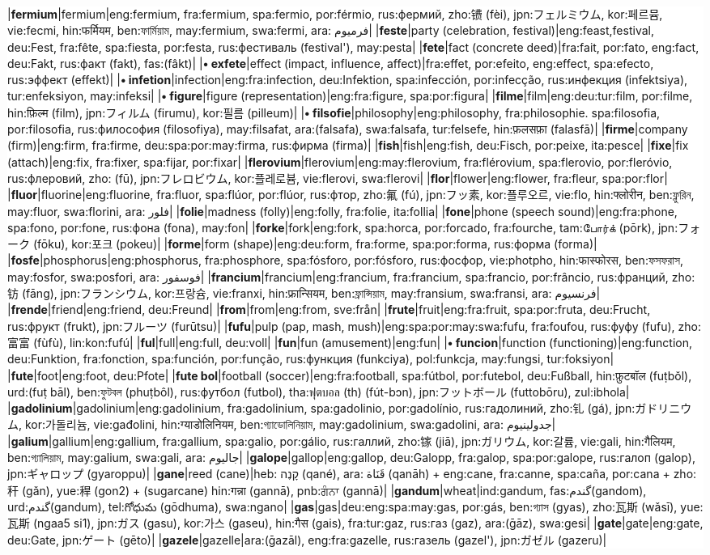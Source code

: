 |**fermium**|fermium|eng:fermium, fra:fermium, spa:fermio, por:férmio, rus:фермий, zho:镄 (fèi), jpn:フェルミウム, kor:페르뮴, vie:fecmi, hin:फर्मियम, ben:ফার্মিয়াম, may:fermium, swa:fermi, ara: فرميوم|
|**feste**|party (celebration, festival)|eng:feast,festival, deu:Fest, fra:fête, spa:fiesta, por:festa, rus:фестиваль (festival'), may:pesta|
|**fete**|fact (concrete deed)|fra:fait, por:fato, eng:fact, deu:Fakt, rus:факт (fakt), fas:(fâkt)|
|**• exfete**|effect (impact, influence, affect)|fra:effet, por:efeito, eng:effect, spa:efecto, rus:эффект (effekt)|
|**• infetion**|infection|eng:fra:infection, deu:Infektion, spa:infección, por:infecção, rus:инфекция (infektsiya), tur:enfeksiyon, may:infeksi|
|**• figure**|figure (representation)|eng:fra:figure, spa:por:figura|
|**filme**|film|eng:deu:tur:film, por:filme, hin:फ़िल्म (film), jpn:フィルム (firumu), kor:필름 (pilleum)|
|**• filsofie**|philosophy|eng:philosophy, fra:philosophie. spa:filosofia, por:filosofia, rus:философия (filosofiya), may:filsafat, ara:(falsafa), swa:falsafa, tur:felsefe, hin:फ़लसफ़ा (falasfā)|
|**firme**|company (firm)|eng:firm, fra:firme, deu:spa:por:may:firma, rus:фирма (firma)|
|**fish**|fish|eng:fish, deu:Fisch, por:peixe, ita:pesce|
|**fixe**|fix (attach)|eng:fix, fra:fixer, spa:fijar, por:fixar|
|**flerovium**|flerovium|eng:may:flerovium, fra:flérovium, spa:flerovio, por:fleróvio, rus:флеровий, zho: (fū), jpn:フレロビウム, kor:플레로븀, vie:flerovi, swa:flerovi|
|**flor**|flower|eng:flower, fra:fleur, spa:por:flor|
|**fluor**|fluorine|eng:fluorine, fra:fluor, spa:flúor, por:flúor, rus:фтор, zho:氟 (fú), jpn:フッ素, kor:플루오르, vie:flo, hin:फ्लोरीन, ben:ফ্লুরিন, may:fluor, swa:florini, ara: فلور|
|**folie**|madness (folly)|eng:folly, fra:folie, ita:follia|
|**fone**|phone (speech sound)|eng:fra:phone, spa:fono, por:fone, rus:фона (fona), may:fon|
|**forke**|fork|eng:fork, spa:horca, por:forcado, fra:fourche, tam:போர்க் (pōrk), jpn:フォーク (fōku), kor:포크 (pokeu)|
|**forme**|form (shape)|eng:deu:form, fra:forme, spa:por:forma, rus:форма (forma)|
|**fosfe**|phosphorus|eng:phosphorus, fra:phosphore, spa:fósforo, por:fósforo, rus:фосфор, vie:photpho, hin:फास्फोरस, ben:ফসফরাস, may:fosfor, swa:posfori, ara: فوسفور|
|**francium**|francium|eng:francium, fra:francium, spa:francio, por:frâncio, rus:франций, zho:钫 (fāng), jpn:フランシウム, kor:프랑슘, vie:franxi, hin:फ्रान्सियम, ben:ফ্রান্সিয়াম, may:fransium, swa:fransi, ara: فرنسيوم|
|**frende**|friend|eng:friend, deu:Freund|
|**from**|from|eng:from, sve:från|
|**frute**|fruit|eng:fra:fruit, spa:por:fruta, deu:Frucht, rus:фрукт (frukt), jpn:フルーツ (furūtsu)|
|**fufu**|pulp (pap, mash, mush)|eng:spa:por:may:swa:fufu, fra:foufou, rus:фуфу (fufu), zho:富富 (fùfù), lin:kon:fufú|
|**ful**|full|eng:full, deu:voll|
|**fun**|fun (amusement)|eng:fun|
|**• funcion**|function (functioning)|eng:function, deu:Funktion, fra:fonction, spa:función, por:função, rus:функция (funkciya), pol:funkcja, may:fungsi, tur:foksiyon|
|**fute**|foot|eng:foot, deu:Pfote|
|**fute bol**|football (soccer)|eng:fra:football, spa:fútbol, por:futebol, deu:Fußball, hin:फ़ुटबॉल (fuṭbŏl), urd:(fuṭ bāl), ben:ফুটবল (phuṭbôl), rus:футбол (futbol), tha:ฟุตบอล (th) (fút-bɔn), jpn:フットボール (futtobōru), zul:ibhola|
|**gadolinium**|gadolinium|eng:gadolinium, fra:gadolinium, spa:gadolinio, por:gadolínio, rus:гадолиний, zho:钆 (gá), jpn:ガドリニウム, kor:가돌리늄, vie:gađolini, hin:ग्याडोलिनियम, ben:গ্যাডোলিনিয়াম, may:gadolinium, swa:gadolini, ara: جدولينيوم|
|**galium**|gallium|eng:gallium, fra:gallium, spa:galio, por:gálio, rus:галлий, zho:镓 (jiā), jpn:ガリウム, kor:갈륨, vie:gali, hin:गैलियम, ben:গ্যালিয়াম, may:galium, swa:gali, ara: جاليوم|
|**galope**|gallop|eng:gallop, deu:Galopp, fra:galop, spa:por:galope, rus:галоп (galop), jpn:ギャロップ (gyaroppu)|
|**gane**|reed (cane)|heb: קָנֶה‎ (qané), ara: قَنَاة‎ (qanāh) + eng:cane, fra:canne, spa:caña, por:cana + zho:秆 (gǎn), yue:稈 (gon2) + (sugarcane) hin:गन्ना (gannā), pnb:ਗੰਨਾ (gannā)|
|**gandum**|wheat|ind:gandum, fas:گندم‎(gandom), urd:گندم‎(gandum), tel:గోధుమ (gōdhuma), swa:ngano|
|**gas**|gas|deu:eng:spa:may:gas, por:gás, ben:গ্যাস (gyas), zho:瓦斯 (wǎsī), yue:瓦斯 (ngaa5 si1), jpn:ガス (gasu), kor:가스 (gaseu), hin:गैस (gais), fra:tur:gaz, rus:газ (gaz), ara:(ḡāz), swa:gesi|
|**gate**|gate|eng:gate, deu:Gate, jpn:ゲート (gēto)|
|**gazele**|gazelle|ara:(ḡazāl), eng:fra:gazelle, rus:газель (gazel'), jpn:ガゼル (gazeru)|